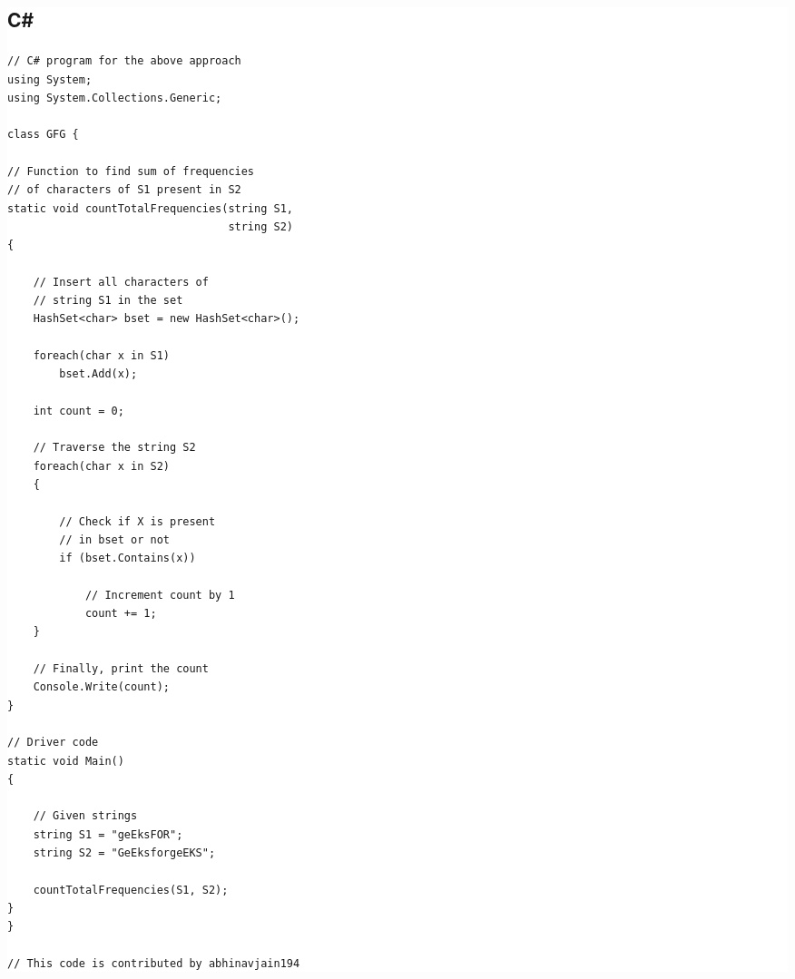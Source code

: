 ## C#

```
// C# program for the above approach
using System;
using System.Collections.Generic;

class GFG {

// Function to find sum of frequencies
// of characters of S1 present in S2
static void countTotalFrequencies(string S1,
                                  string S2)
{

    // Insert all characters of
    // string S1 in the set
    HashSet<char> bset = new HashSet<char>();

    foreach(char x in S1)
        bset.Add(x);

    int count = 0;

    // Traverse the string S2
    foreach(char x in S2)
    {

        // Check if X is present
        // in bset or not
        if (bset.Contains(x))

            // Increment count by 1
            count += 1;
    }

    // Finally, print the count
    Console.Write(count);
}

// Driver code
static void Main()
{

    // Given strings
    string S1 = "geEksFOR";
    string S2 = "GeEksforgeEKS";

    countTotalFrequencies(S1, S2);
}
}

// This code is contributed by abhinavjain194
```
